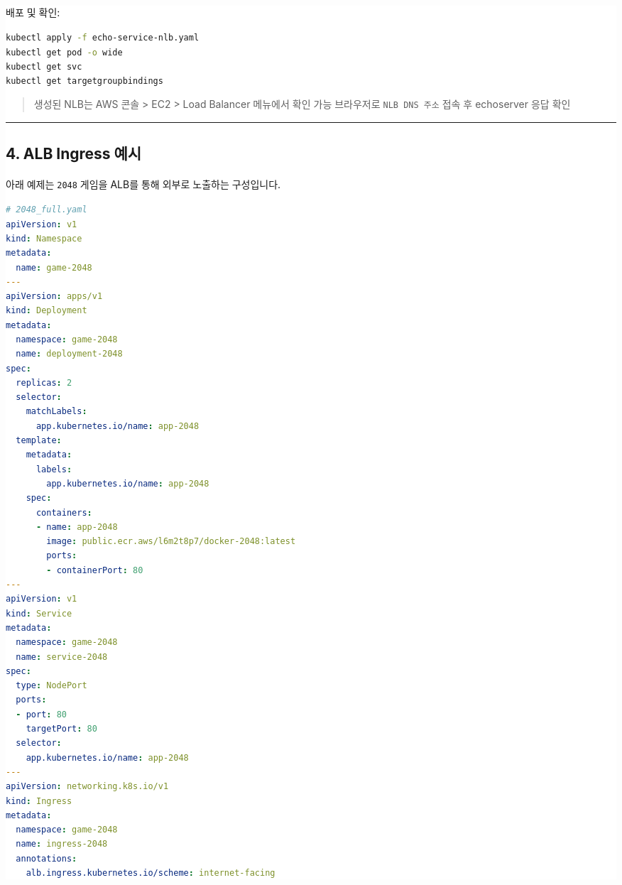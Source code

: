 배포 및 확인:

```bash
kubectl apply -f echo-service-nlb.yaml
kubectl get pod -o wide
kubectl get svc
kubectl get targetgroupbindings
```

> 생성된 NLB는 AWS 콘솔 > EC2 > Load Balancer 메뉴에서 확인 가능
> 브라우저로 `NLB DNS 주소` 접속 후 echoserver 응답 확인

---

## 4. ALB Ingress 예시

아래 예제는 `2048` 게임을 ALB를 통해 외부로 노출하는 구성입니다.

```yaml
# 2048_full.yaml
apiVersion: v1
kind: Namespace
metadata:
  name: game-2048
---
apiVersion: apps/v1
kind: Deployment
metadata:
  namespace: game-2048
  name: deployment-2048
spec:
  replicas: 2
  selector:
    matchLabels:
      app.kubernetes.io/name: app-2048
  template:
    metadata:
      labels:
        app.kubernetes.io/name: app-2048
    spec:
      containers:
      - name: app-2048
        image: public.ecr.aws/l6m2t8p7/docker-2048:latest
        ports:
        - containerPort: 80
---
apiVersion: v1
kind: Service
metadata:
  namespace: game-2048
  name: service-2048
spec:
  type: NodePort
  ports:
  - port: 80
    targetPort: 80
  selector:
    app.kubernetes.io/name: app-2048
---
apiVersion: networking.k8s.io/v1
kind: Ingress
metadata:
  namespace: game-2048
  name: ingress-2048
  annotations:
    alb.ingress.kubernetes.io/scheme: internet-facing
```